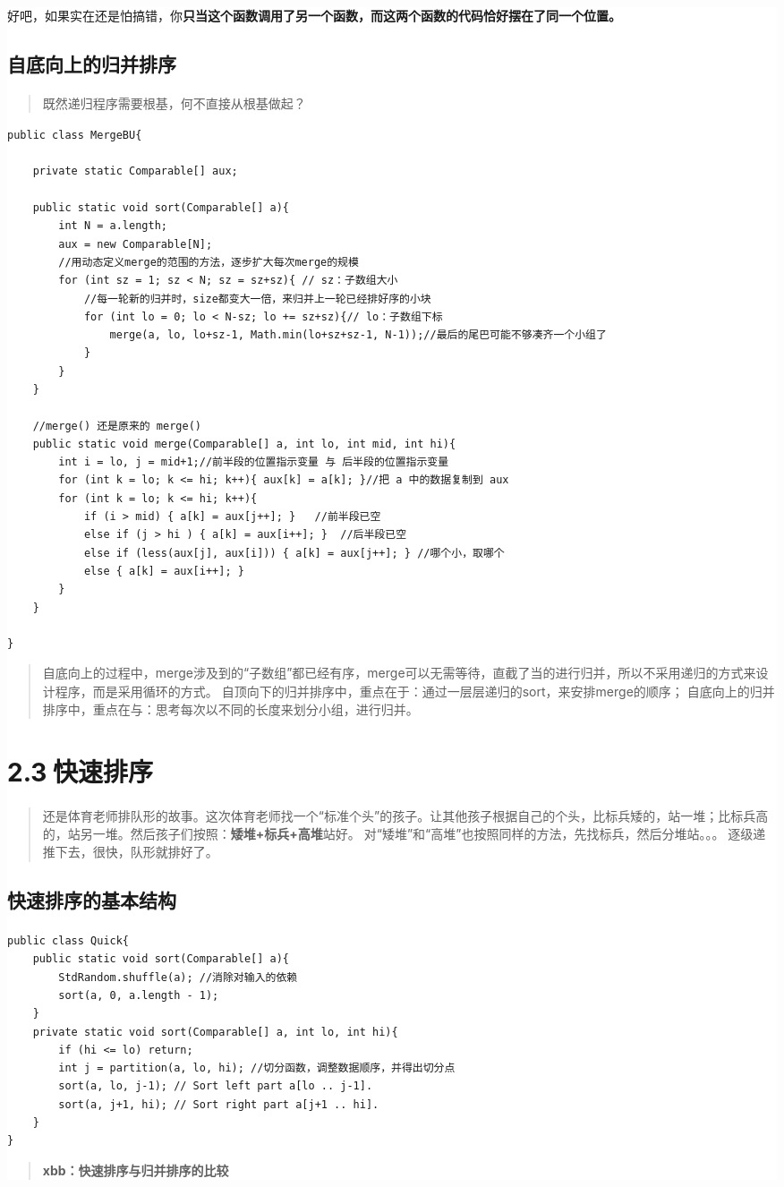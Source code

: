 
好吧，如果实在还是怕搞错，你**只当这个函数调用了另一个函数，而这两个函数的代码恰好摆在了同一个位置。**

## 自底向上的归并排序
> 既然递归程序需要根基，何不直接从根基做起？
```
public class MergeBU{
    
    private static Comparable[] aux;
    
    public static void sort(Comparable[] a){
        int N = a.length;
        aux = new Comparable[N];
        //用动态定义merge的范围的方法，逐步扩大每次merge的规模
        for (int sz = 1; sz < N; sz = sz+sz){ // sz：子数组大小
            //每一轮新的归并时，size都变大一倍，来归并上一轮已经排好序的小块
            for (int lo = 0; lo < N-sz; lo += sz+sz){// lo：子数组下标
                merge(a, lo, lo+sz-1, Math.min(lo+sz+sz-1, N-1));//最后的尾巴可能不够凑齐一个小组了
            }
        }
    }
    
    //merge() 还是原来的 merge()
    public static void merge(Comparable[] a, int lo, int mid, int hi){
        int i = lo, j = mid+1;//前半段的位置指示变量 与 后半段的位置指示变量
        for (int k = lo; k <= hi; k++){ aux[k] = a[k]; }//把 a 中的数据复制到 aux
        for (int k = lo; k <= hi; k++){
            if (i > mid) { a[k] = aux[j++]; }   //前半段已空
            else if (j > hi ) { a[k] = aux[i++]; }  //后半段已空
            else if (less(aux[j], aux[i])) { a[k] = aux[j++]; } //哪个小，取哪个
            else { a[k] = aux[i++]; }
        }
    }
    
}
```
> 自底向上的过程中，merge涉及到的“子数组”都已经有序，merge可以无需等待，直截了当的进行归并，所以不采用递归的方式来设计程序，而是采用循环的方式。
自顶向下的归并排序中，重点在于：通过一层层递归的sort，来安排merge的顺序；
自底向上的归并排序中，重点在与：思考每次以不同的长度来划分小组，进行归并。

# 2.3 快速排序
> 还是体育老师排队形的故事。这次体育老师找一个“标准个头”的孩子。让其他孩子根据自己的个头，比标兵矮的，站一堆；比标兵高的，站另一堆。然后孩子们按照：**矮堆+标兵+高堆**站好。
对“矮堆”和“高堆”也按照同样的方法，先找标兵，然后分堆站。。。
逐级递推下去，很快，队形就排好了。

## 快速排序的基本结构
```
public class Quick{
    public static void sort(Comparable[] a){
        StdRandom.shuffle(a); //消除对输入的依赖
        sort(a, 0, a.length - 1);
    }
    private static void sort(Comparable[] a, int lo, int hi){
        if (hi <= lo) return;
        int j = partition(a, lo, hi); //切分函数，调整数据顺序，并得出切分点
        sort(a, lo, j-1); // Sort left part a[lo .. j-1].
        sort(a, j+1, hi); // Sort right part a[j+1 .. hi].
    }
}
```
> **xbb：快速排序与归并排序的比较**